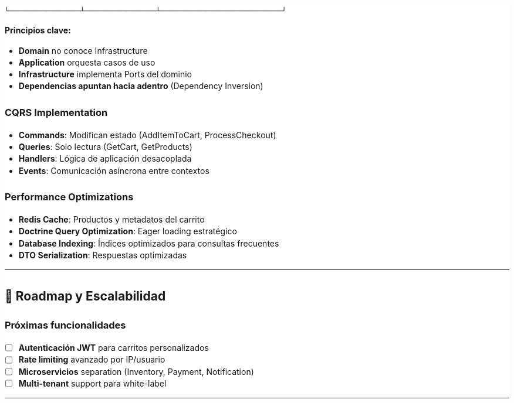 ```
└─────────────────┴─────────────────┴─────────────────────────────┘
```

**Principios clave:**
- **Domain** no conoce Infrastructure
- **Application** orquesta casos de uso
- **Infrastructure** implementa Ports del dominio
- **Dependencias apuntan hacia adentro** (Dependency Inversion)

### **CQRS Implementation**
- **Commands**: Modifican estado (AddItemToCart, ProcessCheckout)
- **Queries**: Solo lectura (GetCart, GetProducts)
- **Handlers**: Lógica de aplicación desacoplada
- **Events**: Comunicación asíncrona entre contextos

### **Performance Optimizations**
- **Redis Cache**: Productos y metadatos del carrito
- **Doctrine Query Optimization**: Eager loading estratégico
- **Database Indexing**: Índices optimizados para consultas frecuentes
- **DTO Serialization**: Respuestas optimizadas

---

## 🚀 Roadmap y Escalabilidad

### **Próximas funcionalidades**
- [ ] **Autenticación JWT** para carritos personalizados
- [ ] **Rate limiting** avanzado por IP/usuario
- [ ] **Microservicios** separation (Inventory, Payment, Notification)
- [ ] **Multi-tenant** support para white-label

---

